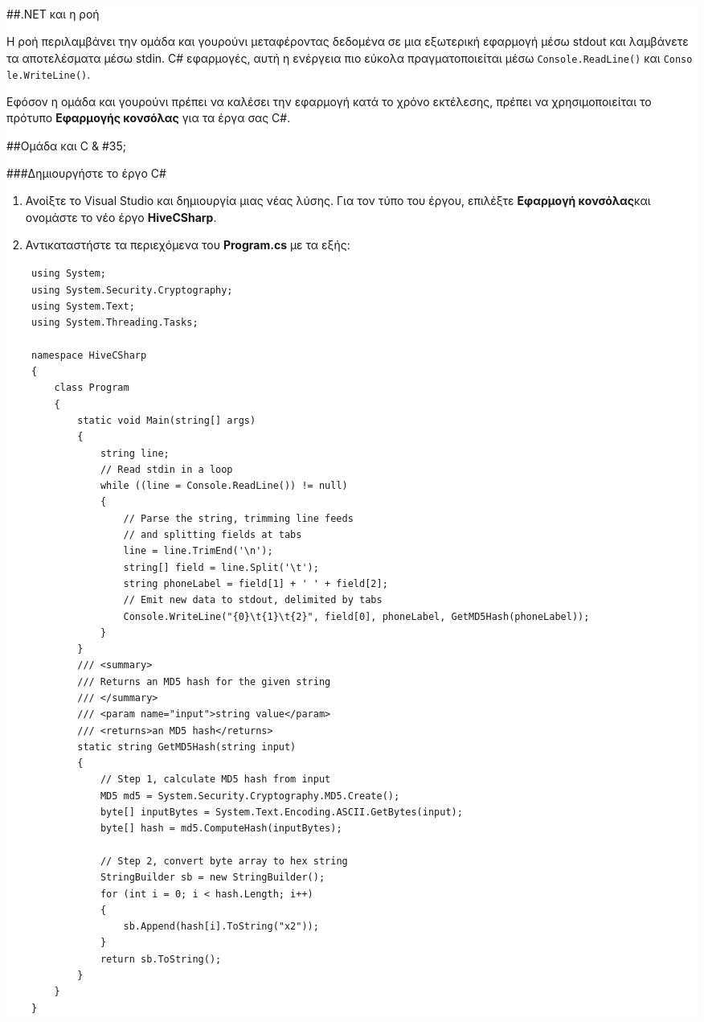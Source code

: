##<a name="net-and-streaming"></a>.NET και η ροή

Η ροή περιλαμβάνει την ομάδα και γουρούνι μεταφέροντας δεδομένα σε μια εξωτερική εφαρμογή μέσω stdout και λαμβάνετε τα αποτελέσματα μέσω stdin. C# εφαρμογές, αυτή η ενέργεια πιο εύκολα πραγματοποιείται μέσω `Console.ReadLine()` και `Console.WriteLine()`.

Εφόσον η ομάδα και γουρούνι πρέπει να καλέσει την εφαρμογή κατά το χρόνο εκτέλεσης, πρέπει να χρησιμοποιείται το πρότυπο **Εφαρμογής κονσόλας** για τα έργα σας C#.

##<a name="hive-and-c35"></a>Ομάδα και C & #35;

###<a name="create-the-c-project"></a>Δημιουργήστε το έργο C#

1. Ανοίξτε το Visual Studio και δημιουργία μιας νέας λύσης. Για τον τύπο του έργου, επιλέξτε **Εφαρμογή κονσόλας**και ονομάστε το νέο έργο **HiveCSharp**.

2. Αντικαταστήστε τα περιεχόμενα του **Program.cs** με τα εξής:

        using System;
        using System.Security.Cryptography;
        using System.Text;
        using System.Threading.Tasks;

        namespace HiveCSharp
        {
            class Program
            {
                static void Main(string[] args)
                {
                    string line;
                    // Read stdin in a loop
                    while ((line = Console.ReadLine()) != null)
                    {
                        // Parse the string, trimming line feeds
                        // and splitting fields at tabs
                        line = line.TrimEnd('\n');
                        string[] field = line.Split('\t');
                        string phoneLabel = field[1] + ' ' + field[2];
                        // Emit new data to stdout, delimited by tabs
                        Console.WriteLine("{0}\t{1}\t{2}", field[0], phoneLabel, GetMD5Hash(phoneLabel));
                    }
                }
                /// <summary>
                /// Returns an MD5 hash for the given string
                /// </summary>
                /// <param name="input">string value</param>
                /// <returns>an MD5 hash</returns>
                static string GetMD5Hash(string input)
                {
                    // Step 1, calculate MD5 hash from input
                    MD5 md5 = System.Security.Cryptography.MD5.Create();
                    byte[] inputBytes = System.Text.Encoding.ASCII.GetBytes(input);
                    byte[] hash = md5.ComputeHash(inputBytes);

                    // Step 2, convert byte array to hex string
                    StringBuilder sb = new StringBuilder();
                    for (int i = 0; i < hash.Length; i++)
                    {
                        sb.Append(hash[i].ToString("x2"));
                    }
                    return sb.ToString();
                }
            }
        }
